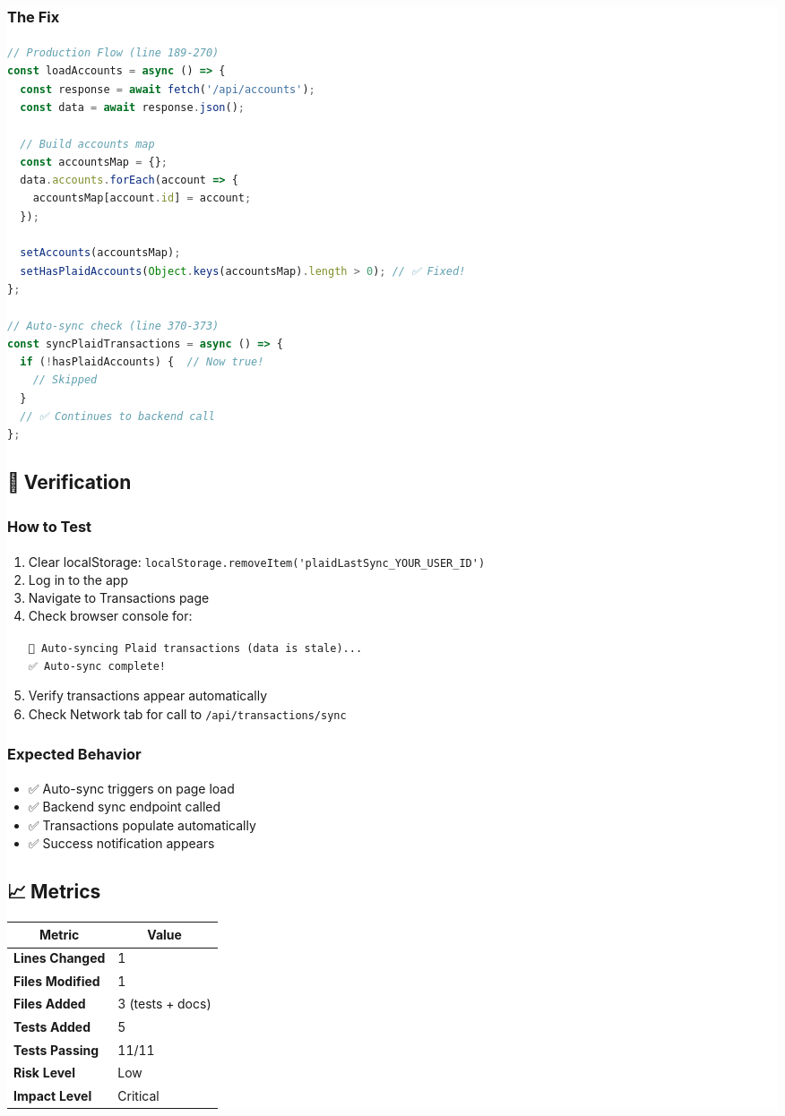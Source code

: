 ### The Fix
```javascript
// Production Flow (line 189-270)
const loadAccounts = async () => {
  const response = await fetch('/api/accounts');
  const data = await response.json();
  
  // Build accounts map
  const accountsMap = {};
  data.accounts.forEach(account => {
    accountsMap[account.id] = account;
  });
  
  setAccounts(accountsMap);
  setHasPlaidAccounts(Object.keys(accountsMap).length > 0); // ✅ Fixed!
};

// Auto-sync check (line 370-373)
const syncPlaidTransactions = async () => {
  if (!hasPlaidAccounts) {  // Now true!
    // Skipped
  }
  // ✅ Continues to backend call
};
```

## 🎯 Verification

### How to Test
1. Clear localStorage: `localStorage.removeItem('plaidLastSync_YOUR_USER_ID')`
2. Log in to the app
3. Navigate to Transactions page
4. Check browser console for:
   ```
   🔄 Auto-syncing Plaid transactions (data is stale)...
   ✅ Auto-sync complete!
   ```
5. Verify transactions appear automatically
6. Check Network tab for call to `/api/transactions/sync`

### Expected Behavior
- ✅ Auto-sync triggers on page load
- ✅ Backend sync endpoint called
- ✅ Transactions populate automatically
- ✅ Success notification appears

## 📈 Metrics

| Metric | Value |
|--------|-------|
| **Lines Changed** | 1 |
| **Files Modified** | 1 |
| **Files Added** | 3 (tests + docs) |
| **Tests Added** | 5 |
| **Tests Passing** | 11/11 |
| **Risk Level** | Low |
| **Impact Level** | Critical |